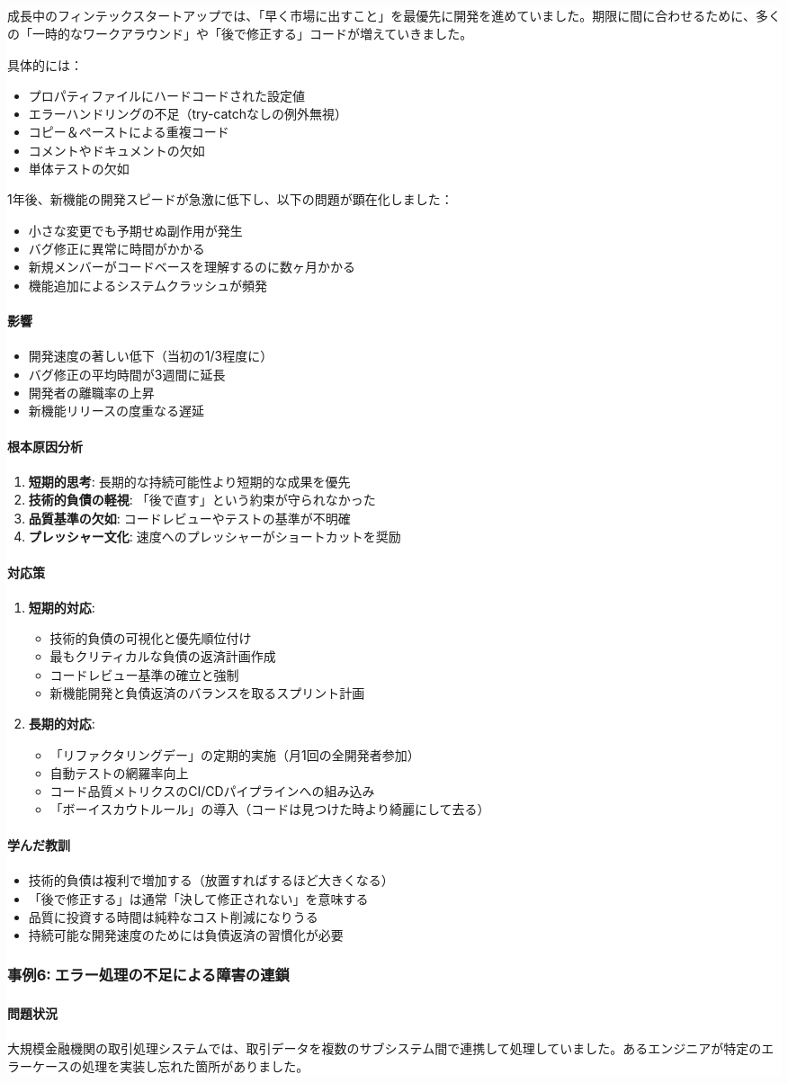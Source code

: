 成長中のフィンテックスタートアップでは、「早く市場に出すこと」を最優先に開発を進めていました。期限に間に合わせるために、多くの「一時的なワークアラウンド」や「後で修正する」コードが増えていきました。

具体的には：
- プロパティファイルにハードコードされた設定値
- エラーハンドリングの不足（try-catchなしの例外無視）
- コピー＆ペーストによる重複コード
- コメントやドキュメントの欠如
- 単体テストの欠如

1年後、新機能の開発スピードが急激に低下し、以下の問題が顕在化しました：
- 小さな変更でも予期せぬ副作用が発生
- バグ修正に異常に時間がかかる
- 新規メンバーがコードベースを理解するのに数ヶ月かかる
- 機能追加によるシステムクラッシュが頻発

#### 影響

- 開発速度の著しい低下（当初の1/3程度に）
- バグ修正の平均時間が3週間に延長
- 開発者の離職率の上昇
- 新機能リリースの度重なる遅延

#### 根本原因分析

1. **短期的思考**: 長期的な持続可能性より短期的な成果を優先
2. **技術的負債の軽視**: 「後で直す」という約束が守られなかった
3. **品質基準の欠如**: コードレビューやテストの基準が不明確
4. **プレッシャー文化**: 速度へのプレッシャーがショートカットを奨励

#### 対応策

1. **短期的対応**:
   - 技術的負債の可視化と優先順位付け
   - 最もクリティカルな負債の返済計画作成
   - コードレビュー基準の確立と強制
   - 新機能開発と負債返済のバランスを取るスプリント計画

2. **長期的対応**:
   - 「リファクタリングデー」の定期的実施（月1回の全開発者参加）
   - 自動テストの網羅率向上
   - コード品質メトリクスのCI/CDパイプラインへの組み込み
   - 「ボーイスカウトルール」の導入（コードは見つけた時より綺麗にして去る）

#### 学んだ教訓

- 技術的負債は複利で増加する（放置すればするほど大きくなる）
- 「後で修正する」は通常「決して修正されない」を意味する
- 品質に投資する時間は純粋なコスト削減になりうる
- 持続可能な開発速度のためには負債返済の習慣化が必要

### 事例6: エラー処理の不足による障害の連鎖

#### 問題状況

大規模金融機関の取引処理システムでは、取引データを複数のサブシステム間で連携して処理していました。あるエンジニアが特定のエラーケースの処理を実装し忘れた箇所がありました。
